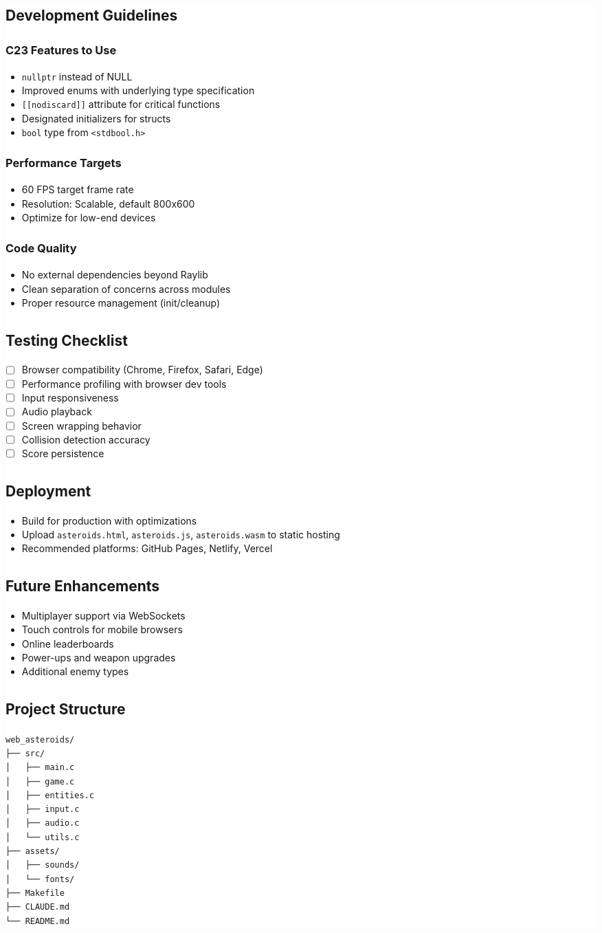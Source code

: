 ## Development Guidelines

### C23 Features to Use
- `nullptr` instead of NULL
- Improved enums with underlying type specification
- `[[nodiscard]]` attribute for critical functions
- Designated initializers for structs
- `bool` type from `<stdbool.h>`

### Performance Targets
- 60 FPS target frame rate
- Resolution: Scalable, default 800x600
- Optimize for low-end devices

### Code Quality
- No external dependencies beyond Raylib
- Clean separation of concerns across modules
- Proper resource management (init/cleanup)

## Testing Checklist
- [ ] Browser compatibility (Chrome, Firefox, Safari, Edge)
- [ ] Performance profiling with browser dev tools
- [ ] Input responsiveness
- [ ] Audio playback
- [ ] Screen wrapping behavior
- [ ] Collision detection accuracy
- [ ] Score persistence

## Deployment
- Build for production with optimizations
- Upload `asteroids.html`, `asteroids.js`, `asteroids.wasm` to static hosting
- Recommended platforms: GitHub Pages, Netlify, Vercel

## Future Enhancements
- Multiplayer support via WebSockets
- Touch controls for mobile browsers
- Online leaderboards
- Power-ups and weapon upgrades
- Additional enemy types

## Project Structure
```
web_asteroids/
├── src/
│   ├── main.c
│   ├── game.c
│   ├── entities.c
│   ├── input.c
│   ├── audio.c
│   └── utils.c
├── assets/
│   ├── sounds/
│   └── fonts/
├── Makefile
├── CLAUDE.md
└── README.md
```
